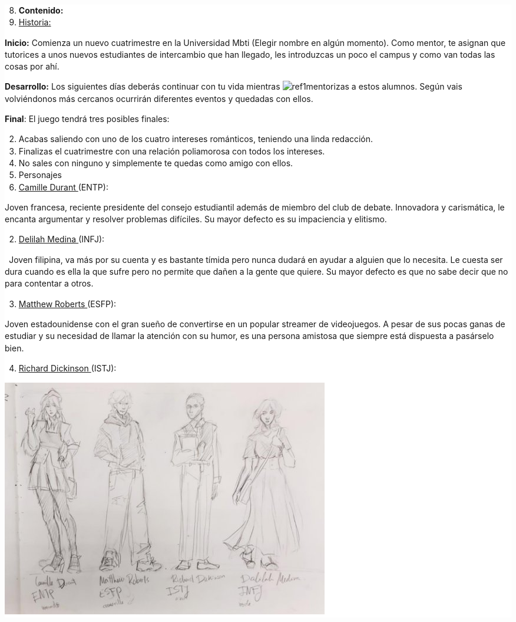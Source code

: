 8. **Contenido:**  
1. [Historia: ](https://docs.google.com/document/u/1/d/1SEaM023uNAK0QiblTIUEgQgv2u2XA7PokMP3-icuqXE/edit) 

**Inicio:** Comienza un nuevo cuatrimestre en la Universidad Mbti (Elegir nombre  en algún momento). Como mentor, te asignan que tutorices a unos nuevos  estudiantes de intercambio que han llegado, les introduzcas un poco el campus  y como van todas las cosas por ahí.  

**Desarrollo:** Los siguientes días deberás continuar con tu vida mientras  ![ref1]mentorizas a estos alumnos. Según vais volviéndonos más cercanos ocurrirán  diferentes eventos y quedadas con ellos.  

**Final**: El juego tendrá tres posibles finales:  

2. Acabas saliendo con uno de los cuatro intereses románticos,  teniendo una linda redacción.  
2. Finalizas el cuatrimestre con una relación poliamorosa con todos  los intereses.  
2. No sales con ninguno y simplemente te quedas como amigo con  ellos.  
5. Personajes   
1. [Camille Durant ](https://docs.google.com/document/u/0/d/1v4gigCsDng7JQmfwRubfaLWtL3erMDjxguRyTlj8iIw/edit)(ENTP):  

Joven francesa, reciente presidente del consejo estudiantil además de  miembro del club de debate. Innovadora y carismática, le encanta  argumentar y resolver problemas difíciles. Su mayor defecto es su  impaciencia y elitismo.  

2. [Delilah Medina ](https://docs.google.com/document/u/0/d/1V3rdjy61Q6TpM6r797blQUZxC5nKlTyx-DPhaKCxgM4/edit)(INFJ):  

` `Joven filipina, va más por su cuenta y es bastante tímida pero nunca  dudará en ayudar a alguien que lo necesita. Le cuesta ser dura  cuando es ella la que sufre pero no permite que dañen a la gente que  quiere. Su mayor defecto es que no sabe decir que no para contentar  a otros.  

3. [Matthew Roberts ](https://docs.google.com/document/u/0/d/1p0xoau-nbyLUvzDVfUtpeke1cKZtxNLzAB4rIMw4C8w/edit)(ESFP):  

Joven estadounidense con el gran sueño de convertirse en un popular  streamer de videojuegos. A pesar de sus pocas ganas de estudiar y  su necesidad de llamar la atención con su humor, es una persona  amistosa que siempre está dispuesta a pasárselo bien.  

4. [Richard Dickinson ](https://docs.google.com/document/u/0/d/1R35LPw43lF559LUG4YRQf2GohQfiwhMnbFnePbbvIvo/edit)(ISTJ):  

![](Aspose.Words.84780b2c-93f3-4a2a-b9f2-bc9e488c40b6.008.jpeg)


[ref1]: Aspose.Words.84780b2c-93f3-4a2a-b9f2-bc9e488c40b6.001.png